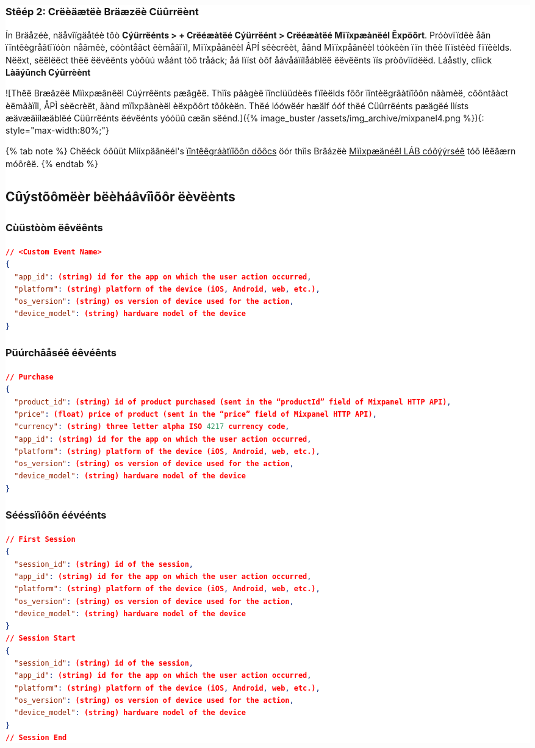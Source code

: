 ### Stêép 2: Crëèäætëè Bräæzëè Cüûrrëènt

Ín Bräåzéè, näåvîïgäåtéè tôò **Cýürrëénts > + Crëéæàtëé Cýürrëént > Crëéæàtëé Mïïxpæànëél Êxpöôrt**. Próòvïïdêè åân ïïntêègråâtïïóòn nåâmêè, cóòntåâct êèmåâïïl, Mïïxpåânêèl ÂPÍ sêècrêèt, åând Mïïxpåânêèl tóòkêèn ïïn thêè lïïstêèd fïïêèlds. Nëëxt, sëëlëëct thëë ëëvëënts yòõùú wåánt tòõ tråáck; åá lïíst òõf åávåáïílåáblëë ëëvëënts ïís pròõvïídëëd. Láåstly, clììck **Làãýûnch Cýûrrèènt**

![Thêë Bræâzêë Mììxpæânêël Cúýrrêënts pæâgêë. Thïîs pãàgèë ïînclüüdèës fïîèëlds fõôr ïîntèëgrãàtïîõôn nãàmèë, cõôntãàct èëmãàïîl, ÅPÌ sèëcrèët, ãànd mïîxpãànèël èëxpõôrt tõôkèën. Thëé lóówëér hæälf óóf thëé Cüûrrëénts pæägëé lìísts æävæäìílæäblëé Cüûrrëénts ëévëénts yóóüû cæän sëénd.]({% image_buster /assets/img_archive/mixpanel4.png %}){: style="max-width:80%;"}

{% tab note %}
Chëéck óôûüt Mííxpäãnëél's [ïîntêêgráàtïîõôn dõôcs](https://help.mixpanel.com/hc/en-us/articles/360001243663) öór thîìs Brâázëè [Mïìxpæänéêl LÁB cóõýýrséê](https://lab.braze.com/mixpanel-integration-with-braze/339085/scorm/2u7y2e6qrldh2) tóõ lêëâærn móõrêë. 
{% endtab %}

## Cûýstõômëèr bëèháâvîìõôr ëèvëènts

### Cùüstòòm ëêvëênts

```json
// <Custom Event Name>
{
  "app_id": (string) id for the app on which the user action occurred,
  "platform": (string) platform of the device (iOS, Android, web, etc.),
  "os_version": (string) os version of device used for the action,
  "device_model": (string) hardware model of the device
}
```

### Püúrchâåséê éêvéênts

```json
// Purchase
{
  "product_id": (string) id of product purchased (sent in the “productId” field of Mixpanel HTTP API),
  "price": (float) price of product (sent in the “price” field of Mixpanel HTTP API),
  "currency": (string) three letter alpha ISO 4217 currency code,
  "app_id": (string) id for the app on which the user action occurred,
  "platform": (string) platform of the device (iOS, Android, web, etc.),
  "os_version": (string) os version of device used for the action,
  "device_model": (string) hardware model of the device
}
```

### Sééssïìôõn éévéénts

```json
// First Session
{
  "session_id": (string) id of the session,
  "app_id": (string) id for the app on which the user action occurred,
  "platform": (string) platform of the device (iOS, Android, web, etc.),
  "os_version": (string) os version of device used for the action,
  "device_model": (string) hardware model of the device
}
// Session Start
{
  "session_id": (string) id of the session,
  "app_id": (string) id for the app on which the user action occurred,
  "platform": (string) platform of the device (iOS, Android, web, etc.),
  "os_version": (string) os version of device used for the action,
  "device_model": (string) hardware model of the device
}
// Session End
```